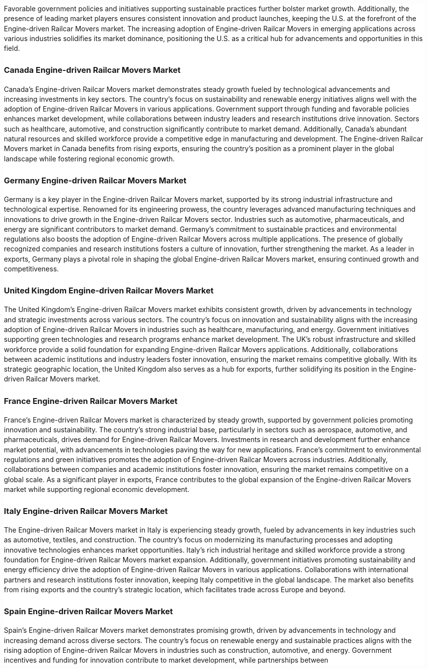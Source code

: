 Favorable government policies and initiatives supporting sustainable practices further bolster market growth. Additionally, the presence of leading market players ensures consistent innovation and product launches, keeping the U.S. at the forefront of the Engine-driven Railcar Movers market. The increasing adoption of Engine-driven Railcar Movers in emerging applications across various industries solidifies its market dominance, positioning the U.S. as a critical hub for advancements and opportunities in this field.</p><h3>Canada Engine-driven Railcar Movers Market</h3><p>Canada&rsquo;s Engine-driven Railcar Movers market demonstrates steady growth fueled by technological advancements and increasing investments in key sectors. The country&rsquo;s focus on sustainability and renewable energy initiatives aligns well with the adoption of Engine-driven Railcar Movers in various applications. Government support through funding and favorable policies enhances market development, while collaborations between industry leaders and research institutions drive innovation. Sectors such as healthcare, automotive, and construction significantly contribute to market demand. Additionally, Canada&rsquo;s abundant natural resources and skilled workforce provide a competitive edge in manufacturing and development. The Engine-driven Railcar Movers market in Canada benefits from rising exports, ensuring the country&rsquo;s position as a prominent player in the global landscape while fostering regional economic growth.</p><h3>Germany Engine-driven Railcar Movers Market</h3><p>Germany is a key player in the Engine-driven Railcar Movers market, supported by its strong industrial infrastructure and technological expertise. Renowned for its engineering prowess, the country leverages advanced manufacturing techniques and innovations to drive growth in the Engine-driven Railcar Movers sector. Industries such as automotive, pharmaceuticals, and energy are significant contributors to market demand. Germany&rsquo;s commitment to sustainable practices and environmental regulations also boosts the adoption of Engine-driven Railcar Movers across multiple applications. The presence of globally recognized companies and research institutions fosters a culture of innovation, further strengthening the market. As a leader in exports, Germany plays a pivotal role in shaping the global Engine-driven Railcar Movers market, ensuring continued growth and competitiveness.</p><h3>United Kingdom Engine-driven Railcar Movers Market</h3><p>The United Kingdom&rsquo;s Engine-driven Railcar Movers market exhibits consistent growth, driven by advancements in technology and strategic investments across various sectors. The country&rsquo;s focus on innovation and sustainability aligns with the increasing adoption of Engine-driven Railcar Movers in industries such as healthcare, manufacturing, and energy. Government initiatives supporting green technologies and research programs enhance market development. The UK&rsquo;s robust infrastructure and skilled workforce provide a solid foundation for expanding Engine-driven Railcar Movers applications. Additionally, collaborations between academic institutions and industry leaders foster innovation, ensuring the market remains competitive globally. With its strategic geographic location, the United Kingdom also serves as a hub for exports, further solidifying its position in the Engine-driven Railcar Movers market.</p><h3>France Engine-driven Railcar Movers Market</h3><p>France&rsquo;s Engine-driven Railcar Movers market is characterized by steady growth, supported by government policies promoting innovation and sustainability. The country&rsquo;s strong industrial base, particularly in sectors such as aerospace, automotive, and pharmaceuticals, drives demand for Engine-driven Railcar Movers. Investments in research and development further enhance market potential, with advancements in technologies paving the way for new applications. France&rsquo;s commitment to environmental regulations and green initiatives promotes the adoption of Engine-driven Railcar Movers across industries. Additionally, collaborations between companies and academic institutions foster innovation, ensuring the market remains competitive on a global scale. As a significant player in exports, France contributes to the global expansion of the Engine-driven Railcar Movers market while supporting regional economic development.</p><h3>Italy Engine-driven Railcar Movers Market</h3><p>The Engine-driven Railcar Movers market in Italy is experiencing steady growth, fueled by advancements in key industries such as automotive, textiles, and construction. The country&rsquo;s focus on modernizing its manufacturing processes and adopting innovative technologies enhances market opportunities. Italy&rsquo;s rich industrial heritage and skilled workforce provide a strong foundation for Engine-driven Railcar Movers market expansion. Additionally, government initiatives promoting sustainability and energy efficiency drive the adoption of Engine-driven Railcar Movers in various applications. Collaborations with international partners and research institutions foster innovation, keeping Italy competitive in the global landscape. The market also benefits from rising exports and the country&rsquo;s strategic location, which facilitates trade across Europe and beyond.</p><h3>Spain Engine-driven Railcar Movers Market</h3><p>Spain&rsquo;s Engine-driven Railcar Movers market demonstrates promising growth, driven by advancements in technology and increasing demand across diverse sectors. The country&rsquo;s focus on renewable energy and sustainable practices aligns with the rising adoption of Engine-driven Railcar Movers in industries such as construction, automotive, and energy. Government incentives and funding for innovation contribute to market development, while partnerships between